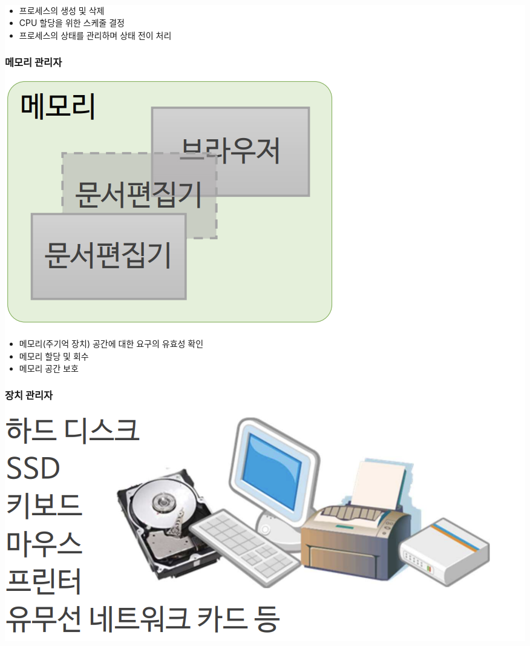 - 프로세스의 생성 및 삭제
- CPU 할당을 위한 스케줄 결정
- 프로세스의 상태를 관리하며 상태 전이 처리

### 메모리 관리자

![image](/assets/img/knou/os/2025-03-12-knou-os-1/image10.png)

- 메모리(주기억 장치) 공간에 대한 요구의 유효성 확인
- 메모리 할당 및 회수
- 메모리 공간 보호

### 장치 관리자

![image](/assets/img/knou/os/2025-03-12-knou-os-1/image11.png)
